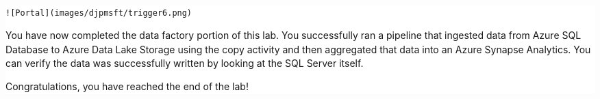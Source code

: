    ![Portal](images/djpmsft/trigger6.png)
You have now completed the data factory portion of this lab. You successfully ran a pipeline that ingested data from Azure SQL Database to Azure Data Lake Storage using the copy activity and then aggregated that data into an Azure Synapse Analytics. You can verify the data was successfully written by looking at the SQL Server itself.

Congratulations, you have reached the end of the lab!